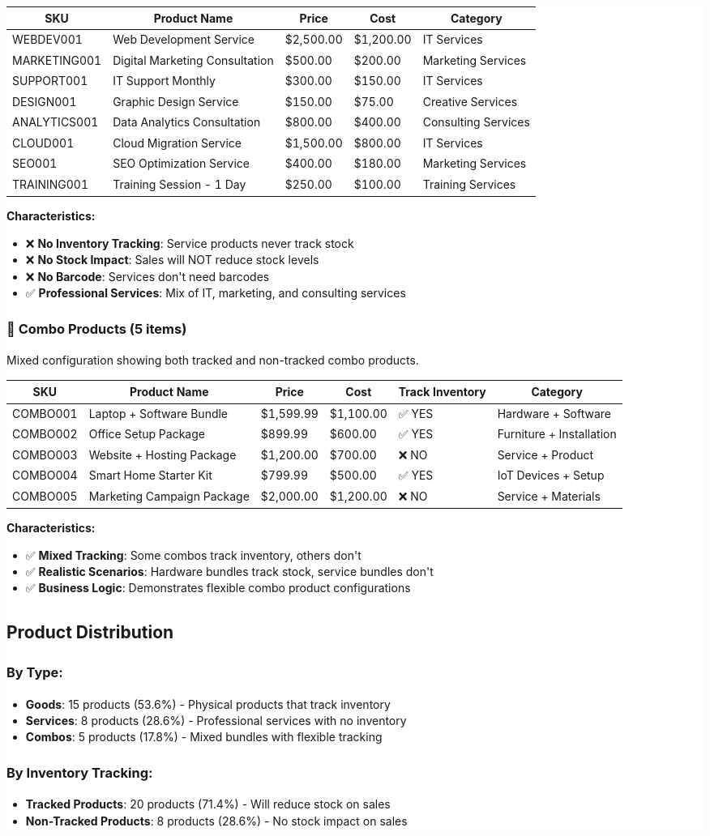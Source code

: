 | SKU | Product Name | Price | Cost | Category |
|-----|--------------|-------|------|----------|
| WEBDEV001 | Web Development Service | $2,500.00 | $1,200.00 | IT Services |
| MARKETING001 | Digital Marketing Consultation | $500.00 | $200.00 | Marketing Services |
| SUPPORT001 | IT Support Monthly | $300.00 | $150.00 | IT Services |
| DESIGN001 | Graphic Design Service | $150.00 | $75.00 | Creative Services |
| ANALYTICS001 | Data Analytics Consultation | $800.00 | $400.00 | Consulting Services |
| CLOUD001 | Cloud Migration Service | $1,500.00 | $800.00 | IT Services |
| SEO001 | SEO Optimization Service | $400.00 | $180.00 | Marketing Services |
| TRAINING001 | Training Session - 1 Day | $250.00 | $100.00 | Training Services |

**Characteristics:**
- ❌ **No Inventory Tracking**: Service products never track stock
- ❌ **No Stock Impact**: Sales will NOT reduce stock levels
- ❌ **No Barcode**: Services don't need barcodes
- ✅ **Professional Services**: Mix of IT, marketing, and consulting services

### 🔗 **Combo Products (5 items)**
Mixed configuration showing both tracked and non-tracked combo products.

| SKU | Product Name | Price | Cost | Track Inventory | Category |
|-----|--------------|-------|------|----------------|----------|
| COMBO001 | Laptop + Software Bundle | $1,599.99 | $1,100.00 | ✅ YES | Hardware + Software |
| COMBO002 | Office Setup Package | $899.99 | $600.00 | ✅ YES | Furniture + Installation |
| COMBO003 | Website + Hosting Package | $1,200.00 | $700.00 | ❌ NO | Service + Product |
| COMBO004 | Smart Home Starter Kit | $799.99 | $500.00 | ✅ YES | IoT Devices + Setup |
| COMBO005 | Marketing Campaign Package | $2,000.00 | $1,200.00 | ❌ NO | Service + Materials |

**Characteristics:**
- ✅ **Mixed Tracking**: Some combos track inventory, others don't
- ✅ **Realistic Scenarios**: Hardware bundles track stock, service bundles don't
- ✅ **Business Logic**: Demonstrates flexible combo product configurations

## Product Distribution

### **By Type:**
- **Goods**: 15 products (53.6%) - Physical products that track inventory
- **Services**: 8 products (28.6%) - Professional services with no inventory
- **Combos**: 5 products (17.8%) - Mixed bundles with flexible tracking

### **By Inventory Tracking:**
- **Tracked Products**: 20 products (71.4%) - Will reduce stock on sales
- **Non-Tracked Products**: 8 products (28.6%) - No stock impact on sales
